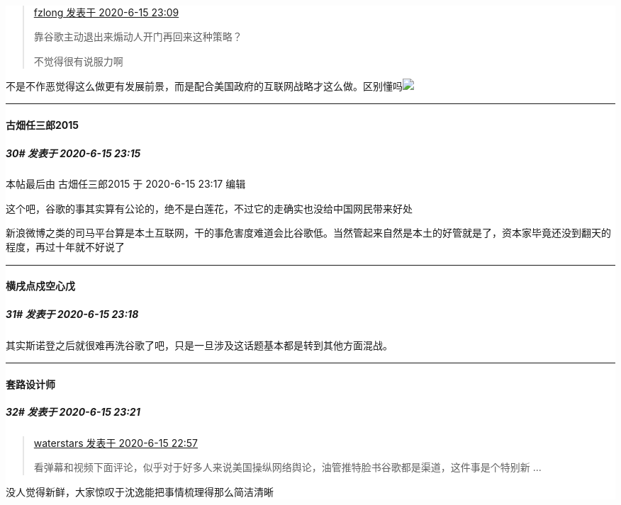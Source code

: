 

<blockquote><a href="httphttps://bbs.saraba1st.com/2b/forum.php?mod=redirect&amp;goto=findpost&amp;pid=47819268&amp;ptid=1941915" target="_blank">fzlong 发表于 2020-6-15 23:09</a>

靠谷歌主动退出来煽动人开门再回来这种策略？

不觉得很有说服力啊</blockquote>
不是不作恶觉得这么做更有发展前景，而是配合美国政府的互联网战略才这么做。区别懂吗<img src="https://static.saraba1st.com/image/smiley/face2017/002.png" referrerpolicy="no-referrer">







-----

####  古畑任三郎2015  
##### 30#       发表于 2020-6-15 23:15



 本帖最后由 古畑任三郎2015 于 2020-6-15 23:17 编辑 

这个吧，谷歌的事其实算有公论的，绝不是白莲花，不过它的走确实也没给中国网民带来好处

新浪微博之类的司马平台算是本土互联网，干的事危害度难道会比谷歌低。当然管起来自然是本土的好管就是了，资本家毕竟还没到翻天的程度，再过十年就不好说了







-----

####  横戌点戍空心戊  
##### 31#       发表于 2020-6-15 23:18




其实斯诺登之后就很难再洗谷歌了吧，只是一旦涉及这话题基本都是转到其他方面混战。







-----

####  套路设计师  
##### 32#       发表于 2020-6-15 23:21



<blockquote><a href="httphttps://bbs.saraba1st.com/2b/forum.php?mod=redirect&amp;goto=findpost&amp;pid=47819134&amp;ptid=1941915" target="_blank">waterstars 发表于 2020-6-15 22:57</a>

看弹幕和视频下面评论，似乎对于好多人来说美国操纵网络舆论，油管推特脸书谷歌都是渠道，这件事是个特别新 ...</blockquote>
没人觉得新鲜，大家惊叹于沈逸能把事情梳理得那么简洁清晰




